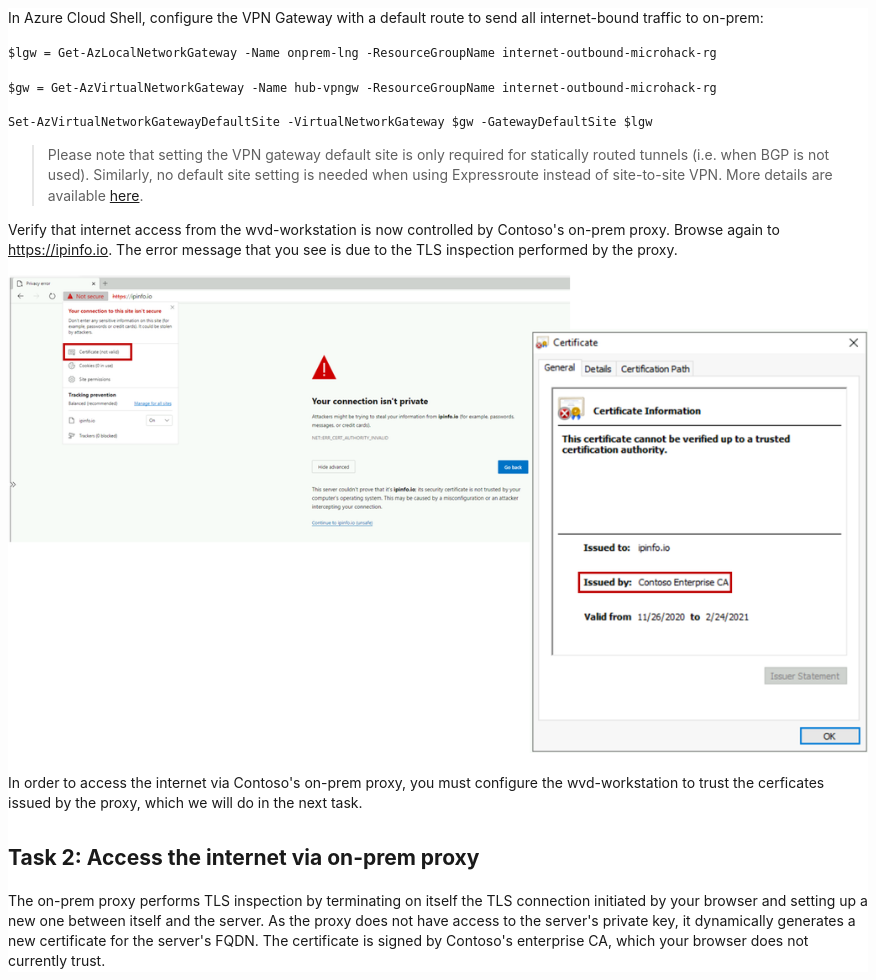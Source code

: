 In Azure Cloud Shell, configure the VPN Gateway with a default route to send all internet-bound traffic to on-prem:

`$lgw = Get-AzLocalNetworkGateway -Name onprem-lng -ResourceGroupName internet-outbound-microhack-rg`

`$gw = Get-AzVirtualNetworkGateway -Name hub-vpngw -ResourceGroupName internet-outbound-microhack-rg`

`Set-AzVirtualNetworkGatewayDefaultSite -VirtualNetworkGateway $gw -GatewayDefaultSite $lgw`

> Please note that setting the VPN gateway default site is only required for statically routed tunnels (i.e. when BGP is not used). Similarly, no default site setting is needed when using Expressroute instead of site-to-site VPN. More details are available [here](https://docs.microsoft.com/en-us/azure/vpn-gateway/vpn-gateway-forced-tunneling-rm#configure-forced-tunneling-1).

Verify that internet access from the wvd-workstation is now controlled by Contoso's on-prem proxy. Browse again to https://ipinfo.io. The error message that you see is due to the TLS inspection performed by the proxy. 

![image](images/invalid-cert.png)

In order to access the internet via Contoso's on-prem proxy, you must configure the wvd-workstation to trust the cerficates issued by the proxy, which we will do in the next task.

## Task 2: Access the internet via on-prem proxy

The on-prem proxy performs TLS inspection by terminating on itself the TLS connection initiated by your browser and setting up a new one between itself and the server. As the proxy does not have access to the server's private key, it dynamically generates a new certificate for the server's FQDN. The certificate is signed by Contoso's enterprise CA, which your browser does not currently trust.
